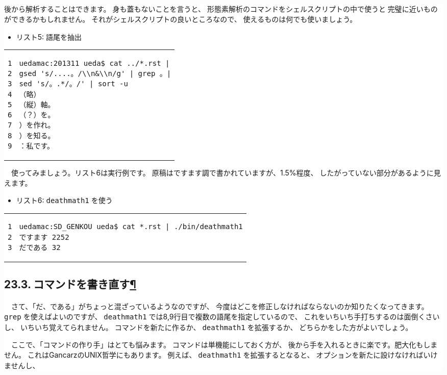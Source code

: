後から解析することはできます。
身も蓋もないことを言うと、
形態素解析のコマンドをシェルスクリプトの中で使うと
完璧に近いものができるかもしれません。
それがシェルスクリプトの良いところなので、
使えるものは何でも使いましょう。</p>
<ul class="simple">
<li>リスト5: 語尾を抽出</li>
</ul>
<div class="highlight-bash"><table class="highlighttable"><tr><td class="linenos"><div class="linenodiv"><pre>1
2
3
4
5
6
7
8
9</pre></div></td><td class="code"><div class="highlight"><pre>uedamac:201311 ueda<span class="nv">$ </span>cat ../*.rst |
gsed <span class="s1">&#39;s/....。/\\n&amp;\\n/g&#39;</span> | grep 。|
sed <span class="s1">&#39;s/。.*/。/&#39;</span> | sort -u
（略）
（縦）軸。
（？）を。
）を作れ。
）を知る。
：私です。
</pre></div>
</td></tr></table></div>
<p>　使ってみましょう。リスト6は実行例です。
原稿はですます調で書かれていますが、1.5%程度、
したがっていない部分があるように見えます。</p>
<ul class="simple">
<li>リスト6: <tt class="docutils literal"><span class="pre">deathmath1</span></tt> を使う</li>
</ul>
<div class="highlight-bash"><table class="highlighttable"><tr><td class="linenos"><div class="linenodiv"><pre>1
2
3</pre></div></td><td class="code"><div class="highlight"><pre>uedamac:SD_GENKOU ueda<span class="nv">$ </span>cat *.rst | ./bin/deathmath1
ですます 2252
だである 32
</pre></div>
</td></tr></table></div>
<blockquote>
<div></div></blockquote>
</div>
<div class="section" id="id4">
<h2>23.3. コマンドを書き直す<a class="headerlink" href="#id4" title="このヘッドラインへのパーマリンク">¶</a></h2>
<p>　さて、「だ、である」がちょっと混ざっているようなのですが、
今度はどこを修正しなければならないのか知りたくなってきます。
<tt class="docutils literal"><span class="pre">grep</span></tt> を使えばよいのですが、
<tt class="docutils literal"><span class="pre">deathmath1</span></tt> では8,9行目で複数の語尾を指定しているので、
これをいちいち手打ちするのは面倒くさいし、
いちいち覚えてられません。
コマンドを新たに作るか、 <tt class="docutils literal"><span class="pre">deathmath1</span></tt> を拡張するか、
どちらかをした方がよいでしょう。</p>
<p>　ここで、「コマンドの作り手」はとても悩みます。
コマンドは単機能にしておく方が、
後から手を入れるときに楽です。肥大化もしません。
これはGancarzのUNIX哲学にもあります。
例えば、 <tt class="docutils literal"><span class="pre">deathmath1</span></tt> を拡張するとなると、
オプションを新たに設けなければいけませんし、